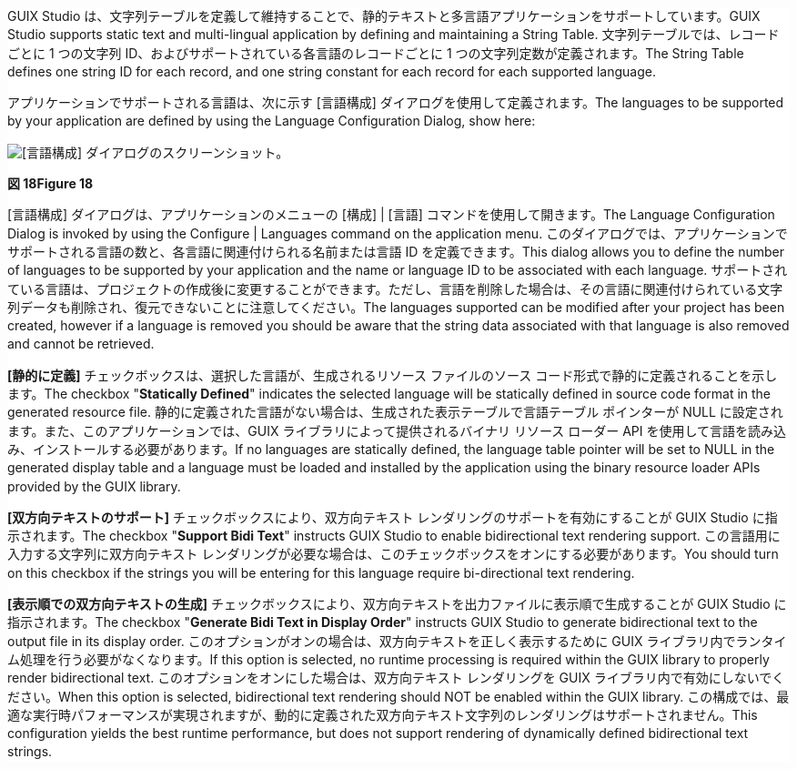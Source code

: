 <span data-ttu-id="497e3-302">GUIX Studio は、文字列テーブルを定義して維持することで、静的テキストと多言語アプリケーションをサポートしています。</span><span class="sxs-lookup"><span data-stu-id="497e3-302">GUIX Studio supports static text and multi-lingual application by defining and maintaining a String Table.</span></span> <span data-ttu-id="497e3-303">文字列テーブルでは、レコードごとに 1 つの文字列 ID、およびサポートされている各言語のレコードごとに 1 つの文字列定数が定義されます。</span><span class="sxs-lookup"><span data-stu-id="497e3-303">The String Table defines one string ID for each record, and one string constant for each record for each supported language.</span></span>

<span data-ttu-id="497e3-304">アプリケーションでサポートされる言語は、次に示す [言語構成] ダイアログを使用して定義されます。</span><span class="sxs-lookup"><span data-stu-id="497e3-304">The languages to be supported by your application are defined by using the Language Configuration Dialog, show here:</span></span>

![[言語構成] ダイアログのスクリーンショット。](./media/guix-studio/config_languages.png)

<span data-ttu-id="497e3-306">**図 18**</span><span class="sxs-lookup"><span data-stu-id="497e3-306">**Figure 18**</span></span>

<span data-ttu-id="497e3-307">[言語構成] ダイアログは、アプリケーションのメニューの [構成] | [言語] コマンドを使用して開きます。</span><span class="sxs-lookup"><span data-stu-id="497e3-307">The Language Configuration Dialog is invoked by using the Configure | Languages command on the application menu.</span></span> <span data-ttu-id="497e3-308">このダイアログでは、アプリケーションでサポートされる言語の数と、各言語に関連付けられる名前または言語 ID を定義できます。</span><span class="sxs-lookup"><span data-stu-id="497e3-308">This dialog allows you to define the number of languages to be supported by your application and the name or language ID to be associated with each language.</span></span> <span data-ttu-id="497e3-309">サポートされている言語は、プロジェクトの作成後に変更することができます。ただし、言語を削除した場合は、その言語に関連付けられている文字列データも削除され、復元できないことに注意してください。</span><span class="sxs-lookup"><span data-stu-id="497e3-309">The languages supported can be modified after your project has been created, however if a language is removed you should be aware that the string data associated with that language is also removed and cannot be retrieved.</span></span>

<span data-ttu-id="497e3-310">**[静的に定義]** チェックボックスは、選択した言語が、生成されるリソース ファイルのソース コード形式で静的に定義されることを示します。</span><span class="sxs-lookup"><span data-stu-id="497e3-310">The checkbox "**Statically Defined**" indicates the selected language will be statically defined in source code format in the generated resource file.</span></span> <span data-ttu-id="497e3-311">静的に定義された言語がない場合は、生成された表示テーブルで言語テーブル ポインターが NULL に設定されます。また、このアプリケーションでは、GUIX ライブラリによって提供されるバイナリ リソース ローダー API を使用して言語を読み込み、インストールする必要があります。</span><span class="sxs-lookup"><span data-stu-id="497e3-311">If no languages are statically defined, the language table pointer will be set to NULL in the generated display table and a language must be loaded and installed by the application using the binary resource loader APIs provided by the GUIX library.</span></span>

<span data-ttu-id="497e3-312">**[双方向テキストのサポート]** チェックボックスにより、双方向テキスト レンダリングのサポートを有効にすることが GUIX Studio に指示されます。</span><span class="sxs-lookup"><span data-stu-id="497e3-312">The checkbox "**Support Bidi Text**" instructs GUIX Studio to enable bidirectional text rendering support.</span></span> <span data-ttu-id="497e3-313">この言語用に入力する文字列に双方向テキスト レンダリングが必要な場合は、このチェックボックスをオンにする必要があります。</span><span class="sxs-lookup"><span data-stu-id="497e3-313">You should turn on this checkbox if the strings you will be entering for this language require bi-directional text rendering.</span></span>

<span data-ttu-id="497e3-314">**[表示順での双方向テキストの生成]** チェックボックスにより、双方向テキストを出力ファイルに表示順で生成することが GUIX Studio に指示されます。</span><span class="sxs-lookup"><span data-stu-id="497e3-314">The checkbox "**Generate Bidi Text in Display Order**" instructs GUIX Studio to generate bidirectional text to the output file in its display order.</span></span> <span data-ttu-id="497e3-315">このオプションがオンの場合は、双方向テキストを正しく表示するために GUIX ライブラリ内でランタイム処理を行う必要がなくなります。</span><span class="sxs-lookup"><span data-stu-id="497e3-315">If this option is selected, no runtime processing is required within the GUIX library to properly render bidirectional text.</span></span> <span data-ttu-id="497e3-316">このオプションをオンにした場合は、双方向テキスト レンダリングを GUIX ライブラリ内で有効にしないでください。</span><span class="sxs-lookup"><span data-stu-id="497e3-316">When this option is selected, bidirectional text rendering should NOT be enabled within the GUIX library.</span></span> <span data-ttu-id="497e3-317">この構成では、最適な実行時パフォーマンスが実現されますが、動的に定義された双方向テキスト文字列のレンダリングはサポートされません。</span><span class="sxs-lookup"><span data-stu-id="497e3-317">This configuration yields the best runtime performance, but does not support rendering of dynamically defined bidirectional text strings.</span></span>
